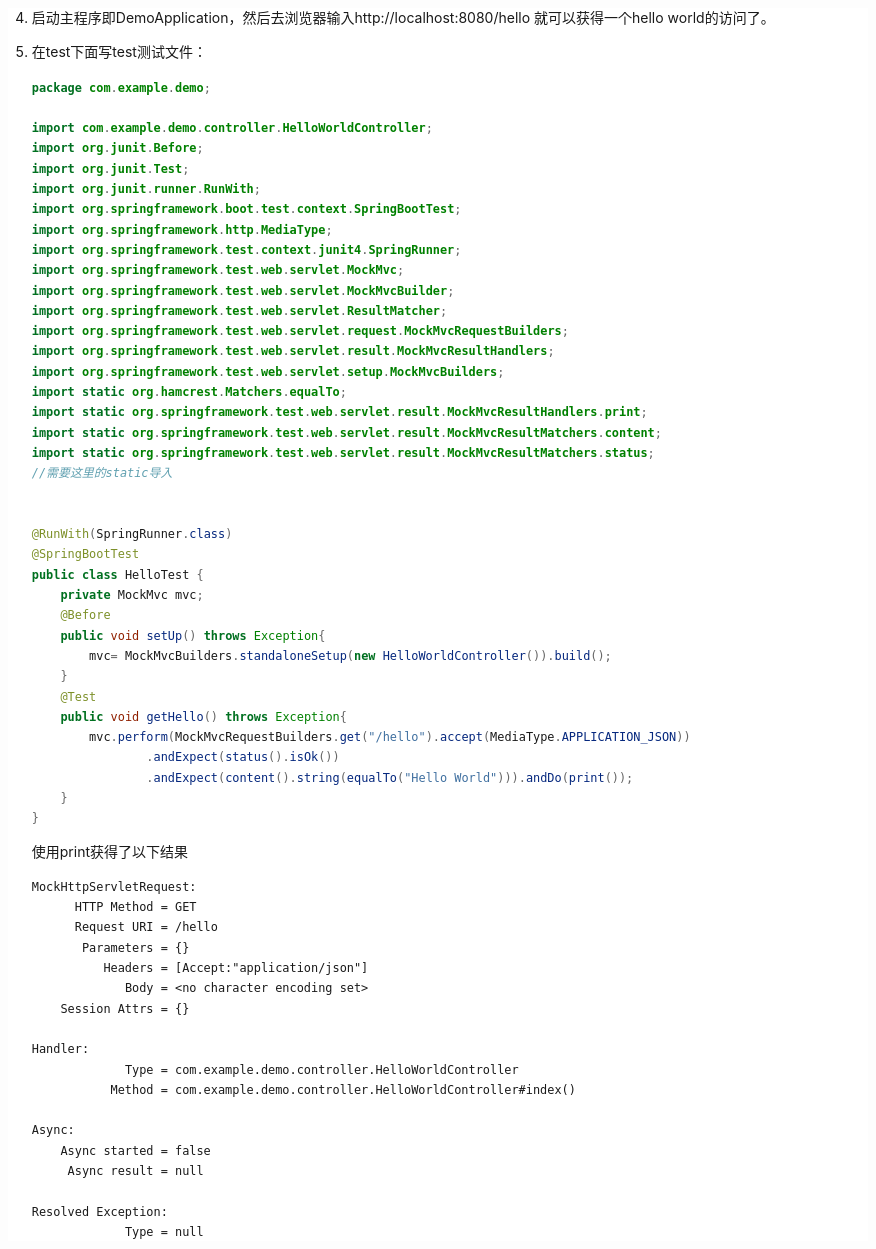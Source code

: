 4. 启动主程序即DemoApplication，然后去浏览器输入http://localhost:8080/hello 就可以获得一个hello world的访问了。

5. 在test下面写test测试文件：

   ```java
   package com.example.demo;
   
   import com.example.demo.controller.HelloWorldController;
   import org.junit.Before;
   import org.junit.Test;
   import org.junit.runner.RunWith;
   import org.springframework.boot.test.context.SpringBootTest;
   import org.springframework.http.MediaType;
   import org.springframework.test.context.junit4.SpringRunner;
   import org.springframework.test.web.servlet.MockMvc;
   import org.springframework.test.web.servlet.MockMvcBuilder;
   import org.springframework.test.web.servlet.ResultMatcher;
   import org.springframework.test.web.servlet.request.MockMvcRequestBuilders;
   import org.springframework.test.web.servlet.result.MockMvcResultHandlers;
   import org.springframework.test.web.servlet.setup.MockMvcBuilders;
   import static org.hamcrest.Matchers.equalTo;
   import static org.springframework.test.web.servlet.result.MockMvcResultHandlers.print;
   import static org.springframework.test.web.servlet.result.MockMvcResultMatchers.content;
   import static org.springframework.test.web.servlet.result.MockMvcResultMatchers.status;
   //需要这里的static导入
   
   
   @RunWith(SpringRunner.class)
   @SpringBootTest
   public class HelloTest {
       private MockMvc mvc;
       @Before
       public void setUp() throws Exception{
           mvc= MockMvcBuilders.standaloneSetup(new HelloWorldController()).build();
       }
       @Test
       public void getHello() throws Exception{
           mvc.perform(MockMvcRequestBuilders.get("/hello").accept(MediaType.APPLICATION_JSON))
                   .andExpect(status().isOk())
                   .andExpect(content().string(equalTo("Hello World"))).andDo(print());
       }
   }
   
   ```

   使用print获得了以下结果

   ```
   MockHttpServletRequest:
         HTTP Method = GET
         Request URI = /hello
          Parameters = {}
             Headers = [Accept:"application/json"]
                Body = <no character encoding set>
       Session Attrs = {}
   
   Handler:
                Type = com.example.demo.controller.HelloWorldController
              Method = com.example.demo.controller.HelloWorldController#index()
   
   Async:
       Async started = false
        Async result = null
   
   Resolved Exception:
                Type = null
   ```